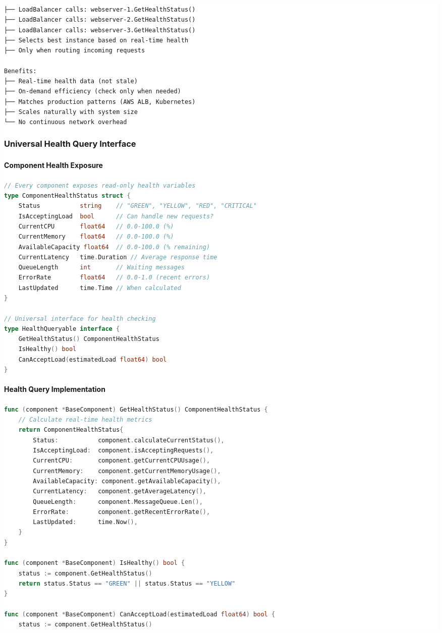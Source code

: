 ```
├── LoadBalancer calls: webserver-1.GetHealthStatus()
├── LoadBalancer calls: webserver-2.GetHealthStatus()
├── LoadBalancer calls: webserver-3.GetHealthStatus()
├── Selects best instance based on real-time health
├── Only when routing incoming requests

Benefits:
├── Real-time health data (not stale)
├── On-demand efficiency (check only when needed)
├── Matches production patterns (AWS ALB, Kubernetes)
├── Scales naturally with system size
└── No continuous network overhead
```

### Universal Health Query Interface

#### Component Health Exposure
```go
// Every component exposes read-only health variables
type ComponentHealthStatus struct {
    Status           string    // "GREEN", "YELLOW", "RED", "CRITICAL"
    IsAcceptingLoad  bool      // Can handle new requests?
    CurrentCPU       float64   // 0.0-100.0 (%)
    CurrentMemory    float64   // 0.0-100.0 (%)
    AvailableCapacity float64  // 0.0-100.0 (% remaining)
    CurrentLatency   time.Duration // Average response time
    QueueLength      int       // Waiting messages
    ErrorRate        float64   // 0.0-1.0 (recent errors)
    LastUpdated      time.Time // When calculated
}

// Universal interface for health checking
type HealthQueryable interface {
    GetHealthStatus() ComponentHealthStatus
    IsHealthy() bool
    CanAcceptLoad(estimatedLoad float64) bool
}
```

#### Health Query Implementation
```go
func (component *BaseComponent) GetHealthStatus() ComponentHealthStatus {
    // Calculate real-time health metrics
    return ComponentHealthStatus{
        Status:           component.calculateCurrentStatus(),
        IsAcceptingLoad:  component.isAcceptingRequests(),
        CurrentCPU:       component.getCurrentCPUUsage(),
        CurrentMemory:    component.getCurrentMemoryUsage(),
        AvailableCapacity: component.getAvailableCapacity(),
        CurrentLatency:   component.getAverageLatency(),
        QueueLength:      component.MessageQueue.Len(),
        ErrorRate:        component.getRecentErrorRate(),
        LastUpdated:      time.Now(),
    }
}

func (component *BaseComponent) IsHealthy() bool {
    status := component.GetHealthStatus()
    return status.Status == "GREEN" || status.Status == "YELLOW"
}

func (component *BaseComponent) CanAcceptLoad(estimatedLoad float64) bool {
    status := component.GetHealthStatus()
```